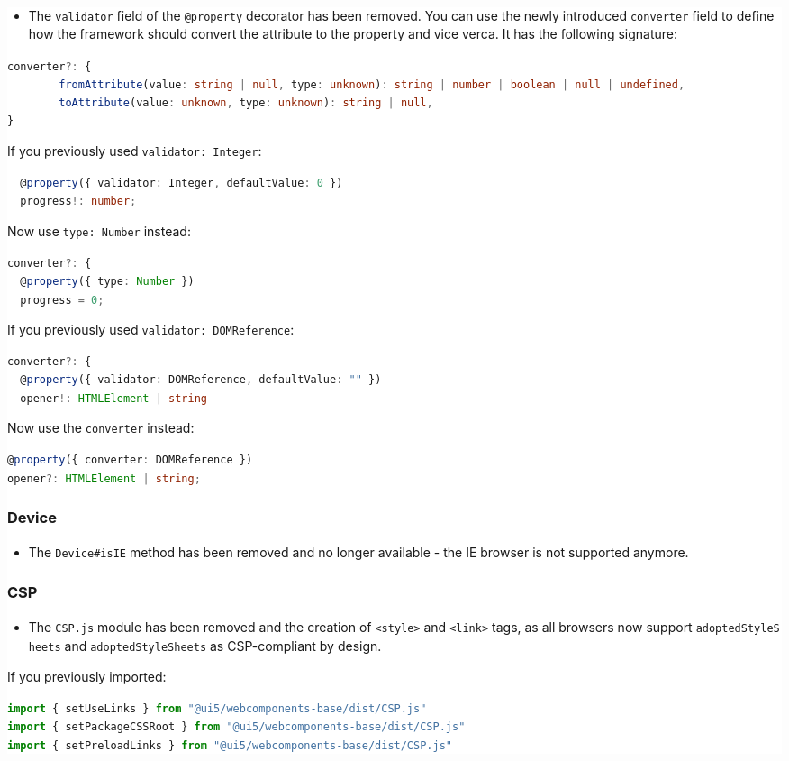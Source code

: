 
- The `validator` field of the `@property` decorator has been removed. You can use the newly introduced `converter` field
 to define how the framework should convert the attribute to the property and vice verca. It has the following signature:
```ts
converter?: {
		fromAttribute(value: string | null, type: unknown): string | number | boolean | null | undefined,
		toAttribute(value: unknown, type: unknown): string | null,
}
```

If you previously used `validator: Integer`:
```ts
  @property({ validator: Integer, defaultValue: 0 })
  progress!: number;
```

Now use `type: Number` instead:
```ts
converter?: {
  @property({ type: Number })
  progress = 0;
```

If you previously used `validator: DOMReference`:
```ts
converter?: {
  @property({ validator: DOMReference, defaultValue: "" })
  opener!: HTMLElement | string
```

Now use the `converter` instead:
```ts
@property({ converter: DOMReference })
opener?: HTMLElement | string;
```





### Device

- The `Device#isIE` method has been removed and no longer available - the IE browser is not supported anymore.

### CSP

- The `CSP.js` module has been removed and the creation of `<style>` and `<link>` tags, as all browsers now support `adoptedStyleSheets` and  `adoptedStyleSheets` as CSP-compliant by design. 
 
 If you previously imported:
```ts
import { setUseLinks } from "@ui5/webcomponents-base/dist/CSP.js"
import { setPackageCSSRoot } from "@ui5/webcomponents-base/dist/CSP.js"
import { setPreloadLinks } from "@ui5/webcomponents-base/dist/CSP.js"
```
